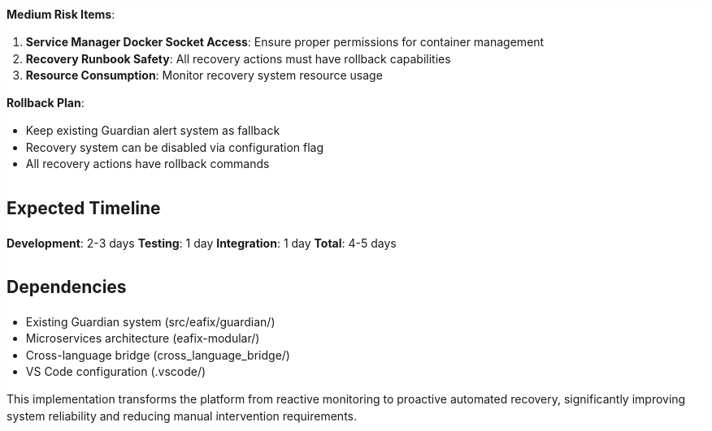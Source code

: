 **Medium Risk Items**:
1. **Service Manager Docker Socket Access**: Ensure proper permissions for container management
2. **Recovery Runbook Safety**: All recovery actions must have rollback capabilities
3. **Resource Consumption**: Monitor recovery system resource usage

**Rollback Plan**:
- Keep existing Guardian alert system as fallback
- Recovery system can be disabled via configuration flag
- All recovery actions have rollback commands

## Expected Timeline

**Development**: 2-3 days
**Testing**: 1 day
**Integration**: 1 day
**Total**: 4-5 days

## Dependencies

- Existing Guardian system (src/eafix/guardian/)
- Microservices architecture (eafix-modular/)
- Cross-language bridge (cross_language_bridge/)
- VS Code configuration (.vscode/)

This implementation transforms the platform from reactive monitoring to proactive automated recovery, significantly improving system reliability and reducing manual intervention requirements.
